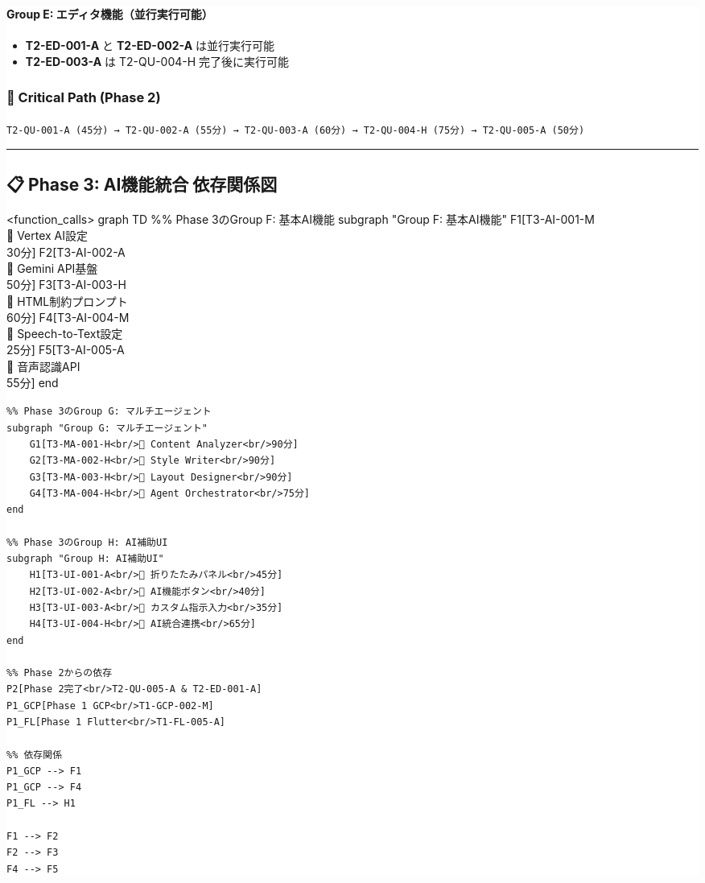 #### Group E: エディタ機能（並行実行可能）
- **T2-ED-001-A** と **T2-ED-002-A** は並行実行可能
- **T2-ED-003-A** は T2-QU-004-H 完了後に実行可能

### 🔗 Critical Path (Phase 2)
```
T2-QU-001-A (45分) → T2-QU-002-A (55分) → T2-QU-003-A (60分) → T2-QU-004-H (75分) → T2-QU-005-A (50分)
```

---

## 📋 Phase 3: AI機能統合 依存関係図

<function_calls>
<invoke name="create_diagram">
<parameter name="content">graph TD
    %% Phase 3のGroup F: 基本AI機能
    subgraph "Group F: 基本AI機能"
        F1[T3-AI-001-M<br/>🔧 Vertex AI設定<br/>30分]
        F2[T3-AI-002-A<br/>🤖 Gemini API基盤<br/>50分]
        F3[T3-AI-003-H<br/>🤝 HTML制約プロンプト<br/>60分]
        F4[T3-AI-004-M<br/>🔧 Speech-to-Text設定<br/>25分]
        F5[T3-AI-005-A<br/>🤖 音声認識API<br/>55分]
    end

    %% Phase 3のGroup G: マルチエージェント
    subgraph "Group G: マルチエージェント"
        G1[T3-MA-001-H<br/>🤝 Content Analyzer<br/>90分]
        G2[T3-MA-002-H<br/>🤝 Style Writer<br/>90分]
        G3[T3-MA-003-H<br/>🤝 Layout Designer<br/>90分]
        G4[T3-MA-004-H<br/>🤝 Agent Orchestrator<br/>75分]
    end

    %% Phase 3のGroup H: AI補助UI
    subgraph "Group H: AI補助UI"
        H1[T3-UI-001-A<br/>🤖 折りたたみパネル<br/>45分]
        H2[T3-UI-002-A<br/>🤖 AI機能ボタン<br/>40分]
        H3[T3-UI-003-A<br/>🤖 カスタム指示入力<br/>35分]
        H4[T3-UI-004-H<br/>🤝 AI統合連携<br/>65分]
    end

    %% Phase 2からの依存
    P2[Phase 2完了<br/>T2-QU-005-A & T2-ED-001-A]
    P1_GCP[Phase 1 GCP<br/>T1-GCP-002-M]
    P1_FL[Phase 1 Flutter<br/>T1-FL-005-A]

    %% 依存関係
    P1_GCP --> F1
    P1_GCP --> F4
    P1_FL --> H1

    F1 --> F2
    F2 --> F3
    F4 --> F5
